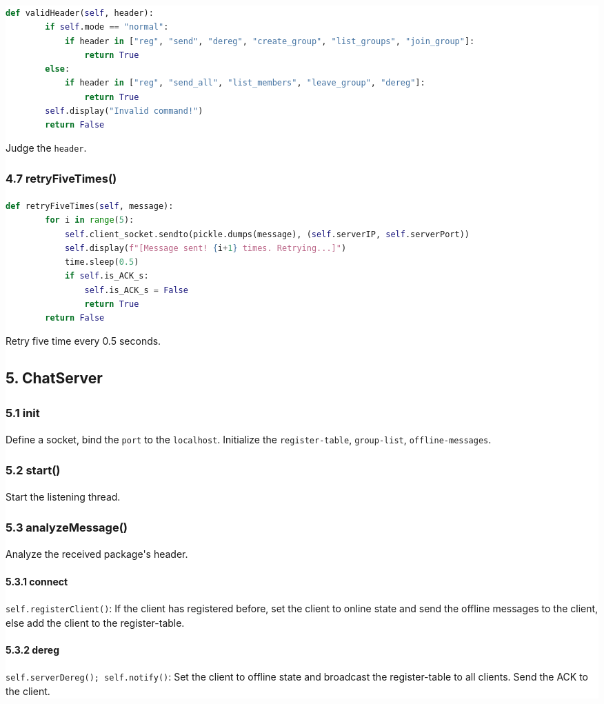 ```python
def validHeader(self, header):
        if self.mode == "normal":
            if header in ["reg", "send", "dereg", "create_group", "list_groups", "join_group"]:
                return True
        else:
            if header in ["reg", "send_all", "list_members", "leave_group", "dereg"]:
                return True
        self.display("Invalid command!")
        return False
```

Judge the `header`.

### 4.7 retryFiveTimes()

```python
def retryFiveTimes(self, message):
        for i in range(5):
            self.client_socket.sendto(pickle.dumps(message), (self.serverIP, self.serverPort))
            self.display(f"[Message sent! {i+1} times. Retrying...]")
            time.sleep(0.5)
            if self.is_ACK_s:
                self.is_ACK_s = False
                return True
        return False
```

Retry five time every 0.5 seconds.



## 5. ChatServer

### 5.1 init

Define a socket, bind the `port` to the `localhost`. Initialize the `register-table`, `group-list`, `offline-messages`.

### 5.2 start()

Start the listening thread.

### 5.3 analyzeMessage()

Analyze the received package's header.

#### 5.3.1 connect

`self.registerClient()`: If the client has registered before, set the client to online state and send the offline messages to the client, else add the client to the register-table.

#### 5.3.2 dereg

`self.serverDereg(); self.notify()`: Set the client to offline state and broadcast the register-table to all clients. Send the ACK to the client.
